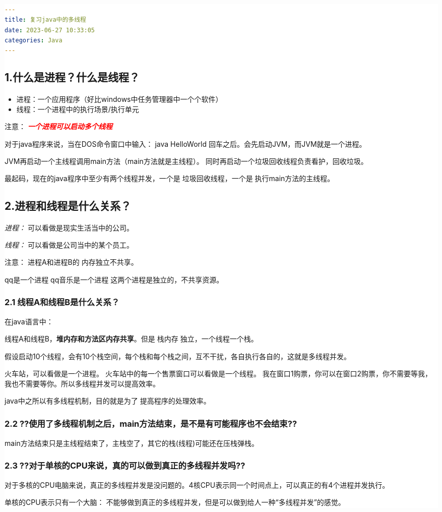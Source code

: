 ```yaml
---
title: 复习java中的多线程
date: 2023-06-27 10:33:05
categories: Java
---
```


## 1.什么是进程？什么是线程？
- 进程：一个应用程序（好比windows中任务管理器中一个个软件）
- 线程：一个进程中的执行场景/执行单元

注意： ***<font color=red>一个进程可以启动多个线程</font>***

对于java程序来说，当在DOS命令窗口中输入：
java HelloWorld 回车之后。会先启动JVM，而JVM就是一个进程。

JVM再启动一个主线程调用main方法（main方法就是主线程）。
同时再启动一个垃圾回收线程负责看护，回收垃圾。

最起码，现在的java程序中至少有两个线程并发，一个是 垃圾回收线程，一个是 执行main方法的主线程。
## 2.进程和线程是什么关系？
*进程：* 可以看做是现实生活当中的公司。

*线程：* 可以看做是公司当中的某个员工。

注意：
进程A和进程B的 内存独立不共享。

qq是一个进程
qq音乐是一个进程
这两个进程是独立的，不共享资源。

### 2.1 线程A和线程B是什么关系？
在java语言中：

线程A和线程B，**堆内存和方法区内存共享**。但是 栈内存 独立，一个线程一个栈。

假设启动10个线程，会有10个栈空间，每个栈和每个栈之间，互不干扰，各自执行各自的，这就是多线程并发。

火车站，可以看做是一个进程。
火车站中的每一个售票窗口可以看做是一个线程。
我在窗口1购票，你可以在窗口2购票，你不需要等我，我也不需要等你。所以多线程并发可以提高效率。

java中之所以有多线程机制，目的就是为了 提高程序的处理效率。

### 2.2 ??使用了多线程机制之后，main方法结束，是不是有可能程序也不会结束??
main方法结束只是主线程结束了，主栈空了，其它的栈(线程)可能还在压栈弹栈。

### 2.3 ??对于单核的CPU来说，真的可以做到真正的多线程并发吗??
对于多核的CPU电脑来说，真正的多线程并发是没问题的。4核CPU表示同一个时间点上，可以真正的有4个进程并发执行。

单核的CPU表示只有一个大脑：
不能够做到真正的多线程并发，但是可以做到给人一种“多线程并发”的感觉。
